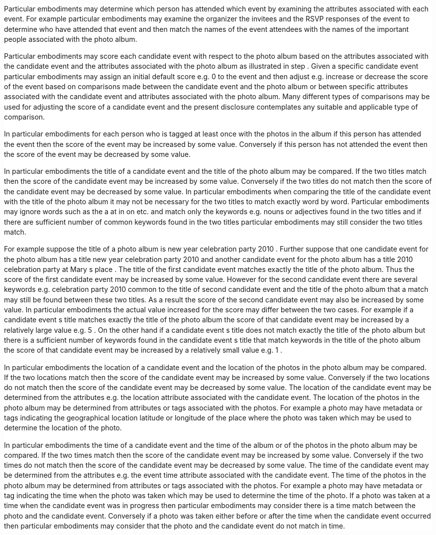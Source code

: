 Particular embodiments may determine which person has attended which event by examining the attributes associated with each event. For example particular embodiments may examine the organizer the invitees and the RSVP responses of the event to determine who have attended that event and then match the names of the event attendees with the names of the important people associated with the photo album.

Particular embodiments may score each candidate event with respect to the photo album based on the attributes associated with the candidate event and the attributes associated with the photo album as illustrated in step . Given a specific candidate event particular embodiments may assign an initial default score e.g. 0 to the event and then adjust e.g. increase or decrease the score of the event based on comparisons made between the candidate event and the photo album or between specific attributes associated with the candidate event and attributes associated with the photo album. Many different types of comparisons may be used for adjusting the score of a candidate event and the present disclosure contemplates any suitable and applicable type of comparison.

In particular embodiments for each person who is tagged at least once with the photos in the album if this person has attended the event then the score of the event may be increased by some value. Conversely if this person has not attended the event then the score of the event may be decreased by some value.

In particular embodiments the title of a candidate event and the title of the photo album may be compared. If the two titles match then the score of the candidate event may be increased by some value. Conversely if the two titles do not match then the score of the candidate event may be decreased by some value. In particular embodiments when comparing the title of the candidate event with the title of the photo album it may not be necessary for the two titles to match exactly word by word. Particular embodiments may ignore words such as the a at in on etc. and match only the keywords e.g. nouns or adjectives found in the two titles and if there are sufficient number of common keywords found in the two titles particular embodiments may still consider the two titles match.

For example suppose the title of a photo album is new year celebration party 2010 . Further suppose that one candidate event for the photo album has a title new year celebration party 2010 and another candidate event for the photo album has a title 2010 celebration party at Mary s place . The title of the first candidate event matches exactly the title of the photo album. Thus the score of the first candidate event may be increased by some value. However for the second candidate event there are several keywords e.g. celebration party 2010 common to the title of second candidate event and the title of the photo album that a match may still be found between these two titles. As a result the score of the second candidate event may also be increased by some value. In particular embodiments the actual value increased for the score may differ between the two cases. For example if a candidate event s title matches exactly the title of the photo album the score of that candidate event may be increased by a relatively large value e.g. 5 . On the other hand if a candidate event s title does not match exactly the title of the photo album but there is a sufficient number of keywords found in the candidate event s title that match keywords in the title of the photo album the score of that candidate event may be increased by a relatively small value e.g. 1 .

In particular embodiments the location of a candidate event and the location of the photos in the photo album may be compared. If the two locations match then the score of the candidate event may be increased by some value. Conversely if the two locations do not match then the score of the candidate event may be decreased by some value. The location of the candidate event may be determined from the attributes e.g. the location attribute associated with the candidate event. The location of the photos in the photo album may be determined from attributes or tags associated with the photos. For example a photo may have metadata or tags indicating the geographical location latitude or longitude of the place where the photo was taken which may be used to determine the location of the photo.

In particular embodiments the time of a candidate event and the time of the album or of the photos in the photo album may be compared. If the two times match then the score of the candidate event may be increased by some value. Conversely if the two times do not match then the score of the candidate event may be decreased by some value. The time of the candidate event may be determined from the attributes e.g. the event time attribute associated with the candidate event. The time of the photos in the photo album may be determined from attributes or tags associated with the photos. For example a photo may have metadata or tag indicating the time when the photo was taken which may be used to determine the time of the photo. If a photo was taken at a time when the candidate event was in progress then particular embodiments may consider there is a time match between the photo and the candidate event. Conversely if a photo was taken either before or after the time when the candidate event occurred then particular embodiments may consider that the photo and the candidate event do not match in time.
